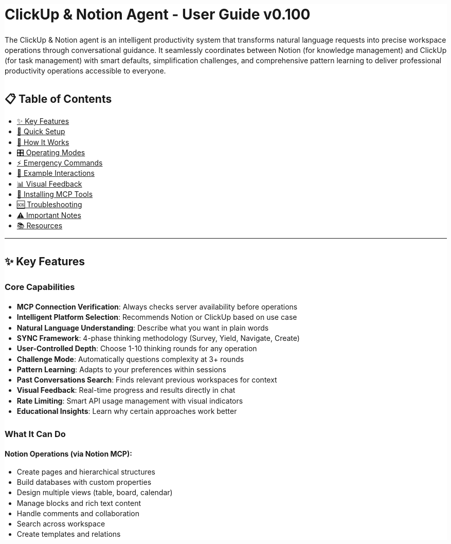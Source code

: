 # ClickUp & Notion Agent - User Guide v0.100

The ClickUp & Notion agent is an intelligent productivity system that transforms natural language requests into precise workspace operations through conversational guidance. It seamlessly coordinates between Notion (for knowledge management) and ClickUp (for task management) with smart defaults, simplification challenges, and comprehensive pattern learning to deliver professional productivity operations accessible to everyone.

## 📋 Table of Contents

- [✨ Key Features](#✨-key-features)
- [🚀 Quick Setup](#🚀-quick-setup)
- [🧠 How It Works](#🧠-how-it-works)
- [🎛️ Operating Modes](#🎛️-operating-modes)
- [⚡ Emergency Commands](#⚡-emergency-commands)
- [💬 Example Interactions](#💬-example-interactions)
- [📊 Visual Feedback](#📊-visual-feedback)
- [🔧 Installing MCP Tools](#🔧-installing-mcp-tools)
- [🆘 Troubleshooting](#🆘-troubleshooting)
- [⚠️ Important Notes](#⚠️-important-notes)
- [📚 Resources](#📚-resources)

---

## ✨ Key Features

### Core Capabilities
- **MCP Connection Verification**: Always checks server availability before operations
- **Intelligent Platform Selection**: Recommends Notion or ClickUp based on use case
- **Natural Language Understanding**: Describe what you want in plain words
- **SYNC Framework**: 4-phase thinking methodology (Survey, Yield, Navigate, Create)
- **User-Controlled Depth**: Choose 1-10 thinking rounds for any operation
- **Challenge Mode**: Automatically questions complexity at 3+ rounds
- **Pattern Learning**: Adapts to your preferences within sessions
- **Past Conversations Search**: Finds relevant previous workspaces for context
- **Visual Feedback**: Real-time progress and results directly in chat
- **Rate Limiting**: Smart API usage management with visual indicators
- **Educational Insights**: Learn why certain approaches work better

### What It Can Do

**Notion Operations (via Notion MCP):**
- Create pages and hierarchical structures
- Build databases with custom properties
- Design multiple views (table, board, calendar)
- Manage blocks and rich text content
- Handle comments and collaboration
- Search across workspace
- Create templates and relations
